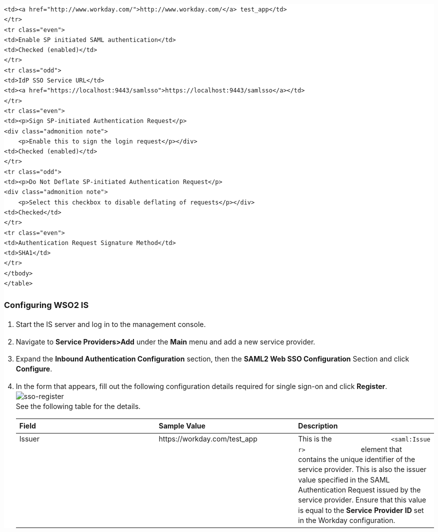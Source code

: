     <td><a href="http://www.workday.com/">http://www.workday.com/</a> test_app</td>
    </tr>
    <tr class="even">
    <td>Enable SP initiated SAML authentication</td>
    <td>Checked (enabled)</td>
    </tr>
    <tr class="odd">
    <td>IdP SSO Service URL</td>
    <td><a href="https://localhost:9443/samlsso">https://localhost:9443/samlsso</a></td>
    </tr>
    <tr class="even">
    <td><p>Sign SP-initiated Authentication Request</p>
    <div class="admonition note">
        <p>Enable this to sign the login request</p></div>
    <td>Checked (enabled)</td>
    </tr>
    <tr class="odd">
    <td><p>Do Not Deflate SP-initiated Authentication Request</p>
    <div class="admonition note">
        <p>Select this checkbox to disable deflating of requests</p></div>
    <td>Checked</td>
    </tr>
    <tr class="even">
    <td>Authentication Request Signature Method</td>
    <td>SHA1</td>
    </tr>
    </tbody>
    </table>

### Configuring WSO2 IS

1.  Start the IS server and log in to the management console.
2.  Navigate to **Service Providers\>Add** under the **Main** menu and
    add a new service provider.
3.  Expand the **Inbound Authentication Configuration** section, then
    the **SAML2 Web SSO Configuration** Section and click **Configure**.
    
4.  In the form that appears, fill out the following configuration
    details required for single sign-on and click **Register**.  
    ![sso-register](../assets/img/tutorials/sso-register.png)  
    See the following table for the details.

    <table>
    <colgroup>
    <col style="width: 33%" />
    <col style="width: 33%" />
    <col style="width: 33%" />
    </colgroup>
    <thead>
    <tr class="header">
    <th>Field</th>
    <th>Sample Value</th>
    <th>Description</th>
    </tr>
    </thead>
    <tbody>
    <tr class="odd">
    <td>Issuer</td>
    <td>https://workday.com/test_app</td>
    <td>This is the <code>                &lt;saml:Issuer&gt;               </code> element that contains the unique identifier of the service provider. This is also the issuer value specified in the SAML Authentication Request issued by the service provider. Ensure that this value is equal to the <strong>Service Provider ID</strong> set in the Workday configuration.</td>
    </tr>